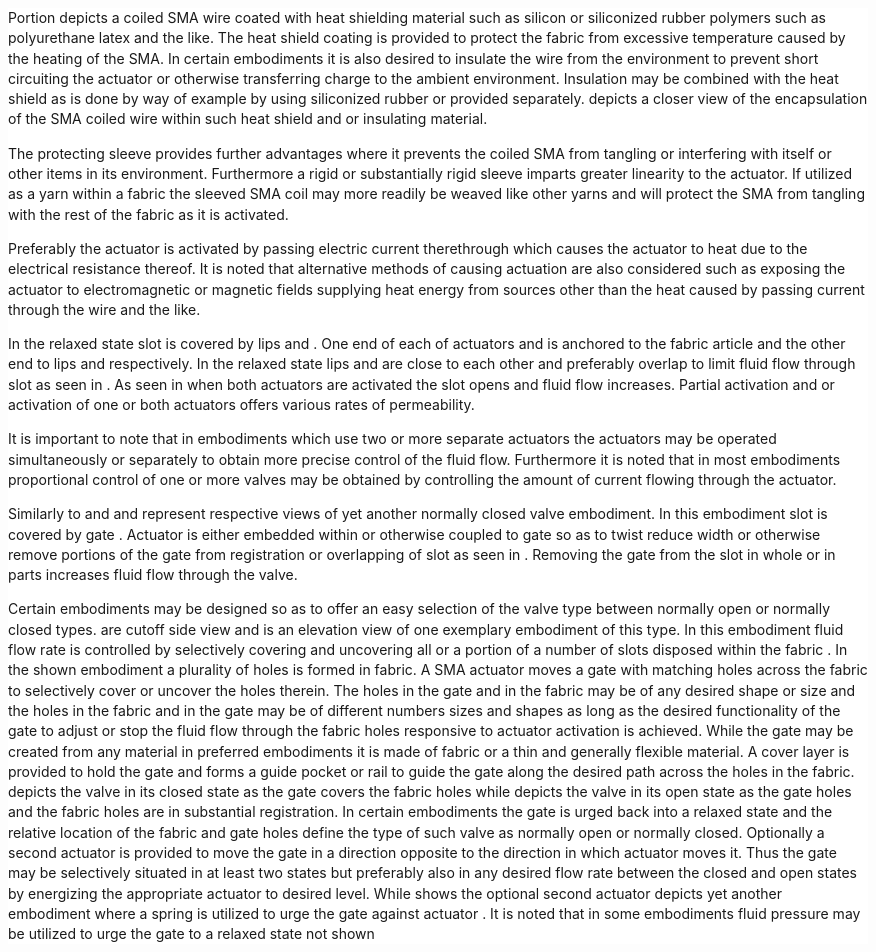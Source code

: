 Portion depicts a coiled SMA wire coated with heat shielding material such as silicon or siliconized rubber polymers such as polyurethane latex and the like. The heat shield coating is provided to protect the fabric from excessive temperature caused by the heating of the SMA. In certain embodiments it is also desired to insulate the wire from the environment to prevent short circuiting the actuator or otherwise transferring charge to the ambient environment. Insulation may be combined with the heat shield as is done by way of example by using siliconized rubber or provided separately. depicts a closer view of the encapsulation of the SMA coiled wire within such heat shield and or insulating material.

The protecting sleeve provides further advantages where it prevents the coiled SMA from tangling or interfering with itself or other items in its environment. Furthermore a rigid or substantially rigid sleeve imparts greater linearity to the actuator. If utilized as a yarn within a fabric the sleeved SMA coil may more readily be weaved like other yarns and will protect the SMA from tangling with the rest of the fabric as it is activated.

Preferably the actuator is activated by passing electric current therethrough which causes the actuator to heat due to the electrical resistance thereof. It is noted that alternative methods of causing actuation are also considered such as exposing the actuator to electromagnetic or magnetic fields supplying heat energy from sources other than the heat caused by passing current through the wire and the like.

In the relaxed state slot is covered by lips and . One end of each of actuators and is anchored to the fabric article and the other end to lips and respectively. In the relaxed state lips and are close to each other and preferably overlap to limit fluid flow through slot as seen in . As seen in when both actuators are activated the slot opens and fluid flow increases. Partial activation and or activation of one or both actuators offers various rates of permeability.

It is important to note that in embodiments which use two or more separate actuators the actuators may be operated simultaneously or separately to obtain more precise control of the fluid flow. Furthermore it is noted that in most embodiments proportional control of one or more valves may be obtained by controlling the amount of current flowing through the actuator.

Similarly to and and represent respective views of yet another normally closed valve embodiment. In this embodiment slot is covered by gate . Actuator is either embedded within or otherwise coupled to gate so as to twist reduce width or otherwise remove portions of the gate from registration or overlapping of slot as seen in . Removing the gate from the slot in whole or in parts increases fluid flow through the valve.

Certain embodiments may be designed so as to offer an easy selection of the valve type between normally open or normally closed types. are cutoff side view and is an elevation view of one exemplary embodiment of this type. In this embodiment fluid flow rate is controlled by selectively covering and uncovering all or a portion of a number of slots disposed within the fabric . In the shown embodiment a plurality of holes is formed in fabric. A SMA actuator moves a gate with matching holes across the fabric to selectively cover or uncover the holes therein. The holes in the gate and in the fabric may be of any desired shape or size and the holes in the fabric and in the gate may be of different numbers sizes and shapes as long as the desired functionality of the gate to adjust or stop the fluid flow through the fabric holes responsive to actuator activation is achieved. While the gate may be created from any material in preferred embodiments it is made of fabric or a thin and generally flexible material. A cover layer is provided to hold the gate and forms a guide pocket or rail to guide the gate along the desired path across the holes in the fabric. depicts the valve in its closed state as the gate covers the fabric holes while depicts the valve in its open state as the gate holes and the fabric holes are in substantial registration. In certain embodiments the gate is urged back into a relaxed state and the relative location of the fabric and gate holes define the type of such valve as normally open or normally closed. Optionally a second actuator is provided to move the gate in a direction opposite to the direction in which actuator moves it. Thus the gate may be selectively situated in at least two states but preferably also in any desired flow rate between the closed and open states by energizing the appropriate actuator to desired level. While shows the optional second actuator depicts yet another embodiment where a spring is utilized to urge the gate against actuator . It is noted that in some embodiments fluid pressure may be utilized to urge the gate to a relaxed state not shown 
